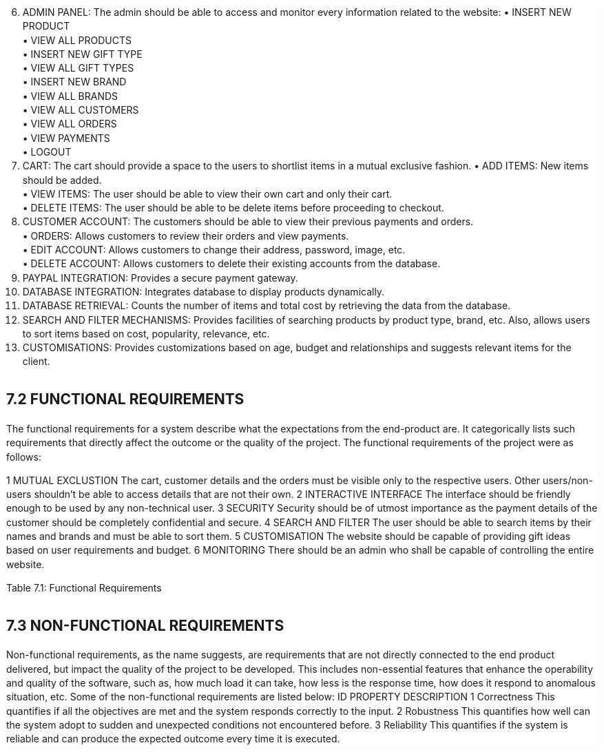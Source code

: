 6)	ADMIN PANEL: The admin should be able to access and monitor every information related to the website:
•	INSERT NEW PRODUCT<br/>
•	VIEW ALL PRODUCTS<br/>
•	INSERT NEW GIFT TYPE<br/>
•	VIEW ALL GIFT TYPES<br/>
•	INSERT NEW BRAND<br/>
•	VIEW ALL BRANDS<br/>
•	VIEW ALL CUSTOMERS<br/>
•	VIEW ALL ORDERS<br/>
•	VIEW PAYMENTS<br/>
•	LOGOUT<br/>
7)	CART: The cart should provide a space to the users to shortlist items in a mutual exclusive fashion.
•	ADD ITEMS: New items should be added.<br/>
•	VIEW ITEMS: The user should be able to view their own cart and only their cart. <br/>
•	DELETE ITEMS: The user should be able to be delete items before proceeding to checkout.<br/>
8)	CUSTOMER ACCOUNT: The customers should be able to view their previous payments and orders.<br/>
•	ORDERS: Allows customers to review their orders and view payments.<br/>
•	EDIT ACCOUNT: Allows customers to change their address, password, image, etc.<br/>
•	DELETE ACCOUNT: Allows customers to delete their existing accounts from the database.<br/>
9)	PAYPAL INTEGRATION: Provides a secure payment gateway.<br/>
10)	DATABASE INTEGRATION: Integrates database to display products dynamically.<br/>
11)	DATABASE RETRIEVAL: Counts the number of items and total cost by retrieving the data from the database.<br/>
12)	SEARCH AND FILTER MECHANISMS: Provides facilities of searching products by product type, brand, etc. Also, allows users to sort items based on cost, popularity, relevance, etc.<br/>
13)	CUSTOMISATIONS: Provides customizations based on age, budget and relationships and suggests relevant items for the client.<br/>

## 7.2 FUNCTIONAL REQUIREMENTS
The functional requirements for a system describe what the expectations from the end-product are. It categorically lists such requirements that directly affect the outcome or the quality of the project.
The functional requirements of the project were as follows:

1	MUTUAL EXCLUSTION	The cart, customer details and the orders must be visible only to the respective users. Other users/non-users shouldn’t be able to access details that are not their own.
2	INTERACTIVE INTERFACE	The interface should be friendly enough to be used by any non-technical user.
3	SECURITY	Security should be of utmost importance as the payment details of the customer should be completely confidential and secure.
4	SEARCH AND FILTER	The user should be able to search items by their names and brands and must be able to sort them.
5	CUSTOMISATION	The website should be capable of providing gift ideas based on user requirements and budget.
6	MONITORING	There should be an admin who shall be capable of controlling the entire website.

Table 7.1: Functional Requirements

## 7.3 NON-FUNCTIONAL REQUIREMENTS
Non-functional requirements, as the name suggests, are requirements that are not directly connected to the end product delivered, but impact the quality of the project to be developed. This includes non-essential features that enhance the operability and quality of the software, such as, how much load it can take, how less is the response time, how does it respond to anomalous situation, etc. Some of the non-functional requirements are listed below:
ID	PROPERTY	         DESCRIPTION
1	Correctness	This quantifies if all the objectives are met and the system responds correctly to the input.
2	Robustness	This quantifies how well can the system adopt to sudden and unexpected conditions not encountered before.
3	Reliability	This quantifies if the system is reliable and can produce the expected outcome every time it is executed.